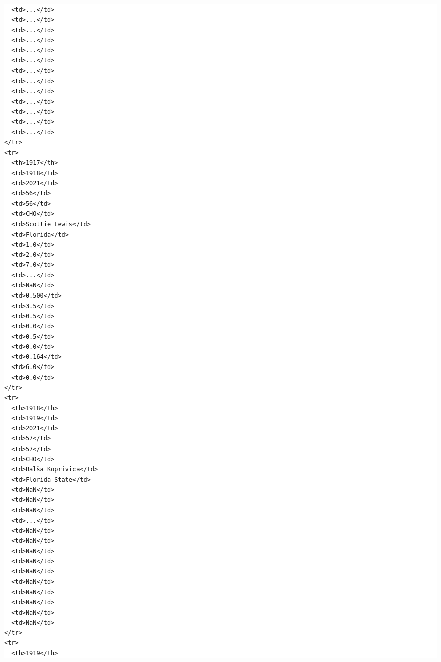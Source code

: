       <td>...</td>
      <td>...</td>
      <td>...</td>
      <td>...</td>
      <td>...</td>
      <td>...</td>
      <td>...</td>
      <td>...</td>
      <td>...</td>
      <td>...</td>
      <td>...</td>
      <td>...</td>
      <td>...</td>
    </tr>
    <tr>
      <th>1917</th>
      <td>1918</td>
      <td>2021</td>
      <td>56</td>
      <td>56</td>
      <td>CHO</td>
      <td>Scottie Lewis</td>
      <td>Florida</td>
      <td>1.0</td>
      <td>2.0</td>
      <td>7.0</td>
      <td>...</td>
      <td>NaN</td>
      <td>0.500</td>
      <td>3.5</td>
      <td>0.5</td>
      <td>0.0</td>
      <td>0.5</td>
      <td>0.0</td>
      <td>0.164</td>
      <td>6.0</td>
      <td>0.0</td>
    </tr>
    <tr>
      <th>1918</th>
      <td>1919</td>
      <td>2021</td>
      <td>57</td>
      <td>57</td>
      <td>CHO</td>
      <td>Balša Koprivica</td>
      <td>Florida State</td>
      <td>NaN</td>
      <td>NaN</td>
      <td>NaN</td>
      <td>...</td>
      <td>NaN</td>
      <td>NaN</td>
      <td>NaN</td>
      <td>NaN</td>
      <td>NaN</td>
      <td>NaN</td>
      <td>NaN</td>
      <td>NaN</td>
      <td>NaN</td>
      <td>NaN</td>
    </tr>
    <tr>
      <th>1919</th>